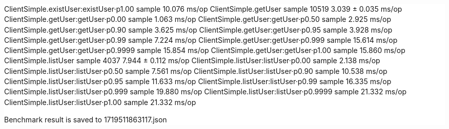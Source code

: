 ClientSimple.existUser:existUser·p1.00      sample         10.076           ms/op
ClientSimple.getUser                        sample  10519   3.039 ± 0.035   ms/op
ClientSimple.getUser:getUser·p0.00          sample          1.063           ms/op
ClientSimple.getUser:getUser·p0.50          sample          2.925           ms/op
ClientSimple.getUser:getUser·p0.90          sample          3.625           ms/op
ClientSimple.getUser:getUser·p0.95          sample          3.928           ms/op
ClientSimple.getUser:getUser·p0.99          sample          7.224           ms/op
ClientSimple.getUser:getUser·p0.999         sample         15.614           ms/op
ClientSimple.getUser:getUser·p0.9999        sample         15.854           ms/op
ClientSimple.getUser:getUser·p1.00          sample         15.860           ms/op
ClientSimple.listUser                       sample   4037   7.944 ± 0.112   ms/op
ClientSimple.listUser:listUser·p0.00        sample          2.138           ms/op
ClientSimple.listUser:listUser·p0.50        sample          7.561           ms/op
ClientSimple.listUser:listUser·p0.90        sample         10.538           ms/op
ClientSimple.listUser:listUser·p0.95        sample         11.633           ms/op
ClientSimple.listUser:listUser·p0.99        sample         16.335           ms/op
ClientSimple.listUser:listUser·p0.999       sample         19.880           ms/op
ClientSimple.listUser:listUser·p0.9999      sample         21.332           ms/op
ClientSimple.listUser:listUser·p1.00        sample         21.332           ms/op

Benchmark result is saved to 1719511863117.json
